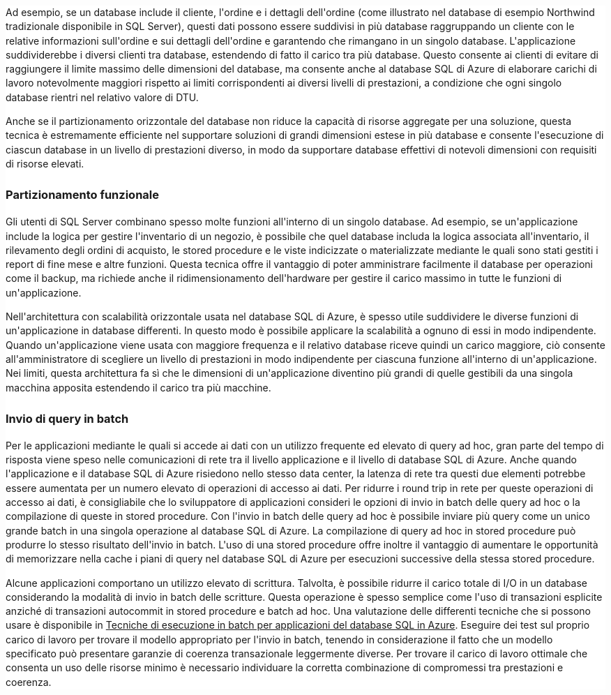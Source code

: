 Ad esempio, se un database include il cliente, l'ordine e i dettagli dell'ordine (come illustrato nel database di esempio Northwind tradizionale disponibile in SQL Server), questi dati possono essere suddivisi in più database raggruppando un cliente con le relative informazioni sull'ordine e sui dettagli dell'ordine e garantendo che rimangano in un singolo database. L'applicazione suddividerebbe i diversi clienti tra database, estendendo di fatto il carico tra più database. Questo consente ai clienti di evitare di raggiungere il limite massimo delle dimensioni del database, ma consente anche al database SQL di Azure di elaborare carichi di lavoro notevolmente maggiori rispetto ai limiti corrispondenti ai diversi livelli di prestazioni, a condizione che ogni singolo database rientri nel relativo valore di DTU.

Anche se il partizionamento orizzontale del database non riduce la capacità di risorse aggregate per una soluzione, questa tecnica è estremamente efficiente nel supportare soluzioni di grandi dimensioni estese in più database e consente l'esecuzione di ciascun database in un livello di prestazioni diverso, in modo da supportare database effettivi di notevoli dimensioni con requisiti di risorse elevati.

### Partizionamento funzionale
Gli utenti di SQL Server combinano spesso molte funzioni all'interno di un singolo database. Ad esempio, se un'applicazione include la logica per gestire l'inventario di un negozio, è possibile che quel database includa la logica associata all'inventario, il rilevamento degli ordini di acquisto, le stored procedure e le viste indicizzate o materializzate mediante le quali sono stati gestiti i report di fine mese e altre funzioni. Questa tecnica offre il vantaggio di poter amministrare facilmente il database per operazioni come il backup, ma richiede anche il ridimensionamento dell'hardware per gestire il carico massimo in tutte le funzioni di un'applicazione.

Nell'architettura con scalabilità orizzontale usata nel database SQL di Azure, è spesso utile suddividere le diverse funzioni di un'applicazione in database differenti. In questo modo è possibile applicare la scalabilità a ognuno di essi in modo indipendente. Quando un'applicazione viene usata con maggiore frequenza e il relativo database riceve quindi un carico maggiore, ciò consente all'amministratore di scegliere un livello di prestazioni in modo indipendente per ciascuna funzione all'interno di un'applicazione. Nei limiti, questa architettura fa sì che le dimensioni di un'applicazione diventino più grandi di quelle gestibili da una singola macchina apposita estendendo il carico tra più macchine.

### Invio di query in batch
Per le applicazioni mediante le quali si accede ai dati con un utilizzo frequente ed elevato di query ad hoc, gran parte del tempo di risposta viene speso nelle comunicazioni di rete tra il livello applicazione e il livello di database SQL di Azure. Anche quando l'applicazione e il database SQL di Azure risiedono nello stesso data center, la latenza di rete tra questi due elementi potrebbe essere aumentata per un numero elevato di operazioni di accesso ai dati. Per ridurre i round trip in rete per queste operazioni di accesso ai dati, è consigliabile che lo sviluppatore di applicazioni consideri le opzioni di invio in batch delle query ad hoc o la compilazione di queste in stored procedure. Con l'invio in batch delle query ad hoc è possibile inviare più query come un unico grande batch in una singola operazione al database SQL di Azure. La compilazione di query ad hoc in stored procedure può produrre lo stesso risultato dell'invio in batch. L'uso di una stored procedure offre inoltre il vantaggio di aumentare le opportunità di memorizzare nella cache i piani di query nel database SQL di Azure per esecuzioni successive della stessa stored procedure.

Alcune applicazioni comportano un utilizzo elevato di scrittura. Talvolta, è possibile ridurre il carico totale di I/O in un database considerando la modalità di invio in batch delle scritture. Questa operazione è spesso semplice come l'uso di transazioni esplicite anziché di transazioni autocommit in stored procedure e batch ad hoc. Una valutazione delle differenti tecniche che si possono usare è disponibile in [Tecniche di esecuzione in batch per applicazioni del database SQL in Azure](https://msdn.microsoft.com/library/windowsazure/dn132615.aspx). Eseguire dei test sul proprio carico di lavoro per trovare il modello appropriato per l'invio in batch, tenendo in considerazione il fatto che un modello specificato può presentare garanzie di coerenza transazionale leggermente diverse. Per trovare il carico di lavoro ottimale che consenta un uso delle risorse minimo è necessario individuare la corretta combinazione di compromessi tra prestazioni e coerenza.
